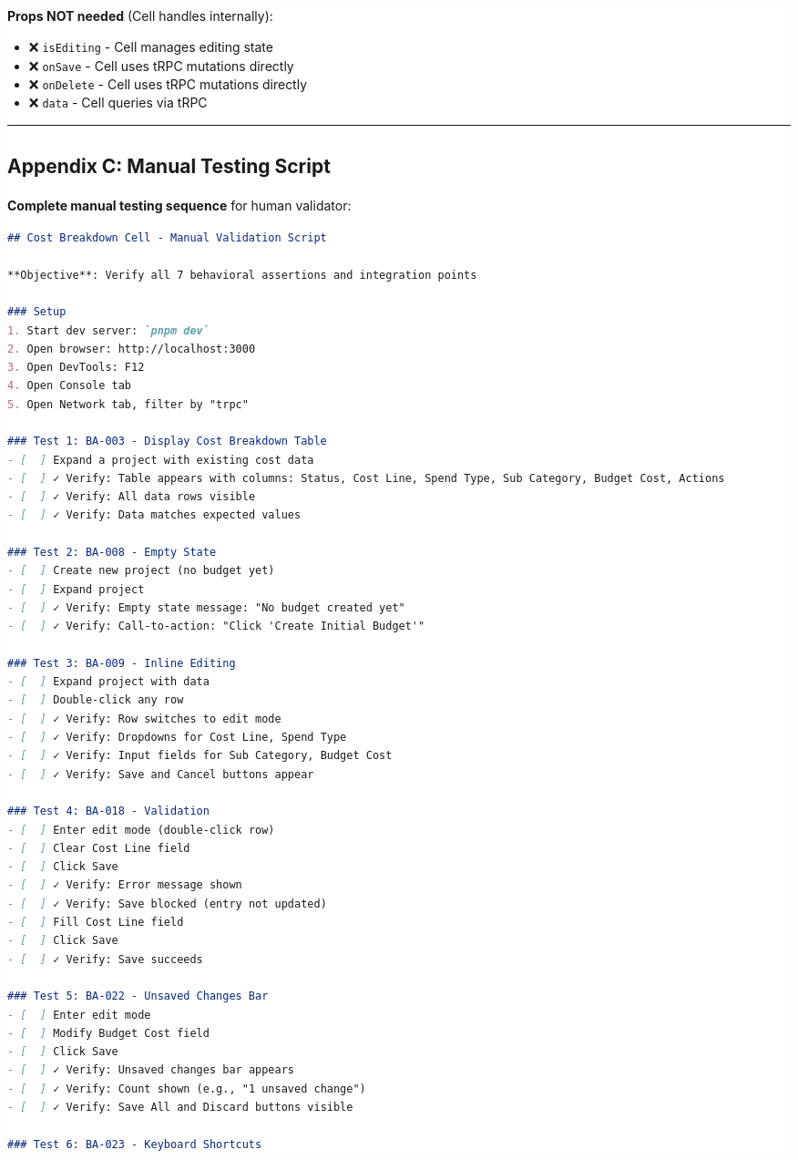 **Props NOT needed** (Cell handles internally):
- ❌ `isEditing` - Cell manages editing state
- ❌ `onSave` - Cell uses tRPC mutations directly
- ❌ `onDelete` - Cell uses tRPC mutations directly
- ❌ `data` - Cell queries via tRPC

---

## Appendix C: Manual Testing Script

**Complete manual testing sequence** for human validator:

```markdown
## Cost Breakdown Cell - Manual Validation Script

**Objective**: Verify all 7 behavioral assertions and integration points

### Setup
1. Start dev server: `pnpm dev`
2. Open browser: http://localhost:3000
3. Open DevTools: F12
4. Open Console tab
5. Open Network tab, filter by "trpc"

### Test 1: BA-003 - Display Cost Breakdown Table
- [  ] Expand a project with existing cost data
- [  ] ✓ Verify: Table appears with columns: Status, Cost Line, Spend Type, Sub Category, Budget Cost, Actions
- [  ] ✓ Verify: All data rows visible
- [  ] ✓ Verify: Data matches expected values

### Test 2: BA-008 - Empty State
- [  ] Create new project (no budget yet)
- [  ] Expand project
- [  ] ✓ Verify: Empty state message: "No budget created yet"
- [  ] ✓ Verify: Call-to-action: "Click 'Create Initial Budget'"

### Test 3: BA-009 - Inline Editing
- [  ] Expand project with data
- [  ] Double-click any row
- [  ] ✓ Verify: Row switches to edit mode
- [  ] ✓ Verify: Dropdowns for Cost Line, Spend Type
- [  ] ✓ Verify: Input fields for Sub Category, Budget Cost
- [  ] ✓ Verify: Save and Cancel buttons appear

### Test 4: BA-018 - Validation
- [  ] Enter edit mode (double-click row)
- [  ] Clear Cost Line field
- [  ] Click Save
- [  ] ✓ Verify: Error message shown
- [  ] ✓ Verify: Save blocked (entry not updated)
- [  ] Fill Cost Line field
- [  ] Click Save
- [  ] ✓ Verify: Save succeeds

### Test 5: BA-022 - Unsaved Changes Bar
- [  ] Enter edit mode
- [  ] Modify Budget Cost field
- [  ] Click Save
- [  ] ✓ Verify: Unsaved changes bar appears
- [  ] ✓ Verify: Count shown (e.g., "1 unsaved change")
- [  ] ✓ Verify: Save All and Discard buttons visible

### Test 6: BA-023 - Keyboard Shortcuts
```